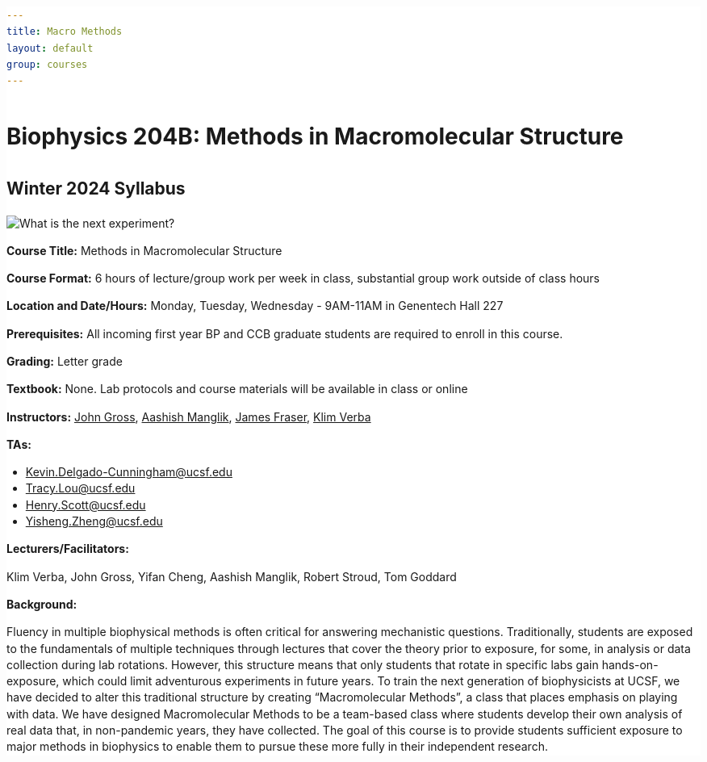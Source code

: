 ```yaml
---
title: Macro Methods
layout: default
group: courses
---
```


# Biophysics 204B: Methods in Macromolecular Structure #


## Winter 2024 Syllabus ##

<img class="img-fluid mx-auto d-block" src="/static/img/courses/aeronab.jpg" style="height: 300px" alt="What is the next experiment?">

**Course Title:** Methods in Macromolecular Structure

**Course Format:** 6 hours of lecture/group work per week in class, substantial group work outside of class hours

**Location and Date/Hours:** Monday, Tuesday, Wednesday - 9AM-11AM in Genentech Hall 227

**Prerequisites:** All incoming first year BP and CCB graduate students are required to enroll in this course.

**Grading:** Letter grade

**Textbook:** None. Lab protocols and course materials will be available in class or online

**Instructors:** [John Gross](mailto:jdgross@cgl.ucsf.edu), [Aashish Manglik](mailto:Aashish.Manglik@ucsf.edu), [James Fraser](mailto:jfraser@fraserlab.com), [Klim Verba](verba@msg.ucsf.edu)

**TAs:**
- Kevin.Delgado-Cunningham@ucsf.edu
- Tracy.Lou@ucsf.edu
- Henry.Scott@ucsf.edu
- Yisheng.Zheng@ucsf.edu

**Lecturers/Facilitators:**

Klim Verba, John Gross, Yifan Cheng, Aashish Manglik, Robert Stroud, Tom Goddard


**Background:**

Fluency in multiple biophysical methods is often critical for answering mechanistic questions. Traditionally, students are exposed to the fundamentals of multiple techniques through lectures that cover the theory prior to exposure, for some, in analysis or data collection during lab rotations. However, this structure means that only students that rotate in specific labs gain hands-on-exposure, which could limit adventurous experiments in future years. To train the next generation of biophysicists at UCSF, we have decided to alter this traditional structure by creating  “Macromolecular Methods”, a class that places emphasis on playing with data. We have designed Macromolecular Methods to be a team-based class where students develop their own analysis of real data that, in non-pandemic years, they have collected. The goal of this course is to provide students sufficient exposure to major methods in biophysics to enable them to pursue these more fully in their independent research.
